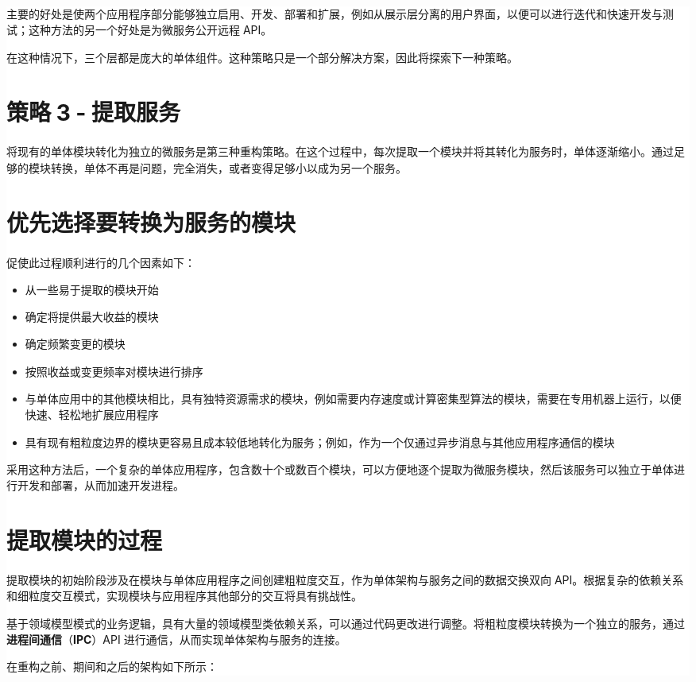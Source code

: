 主要的好处是使两个应用程序部分能够独立启用、开发、部署和扩展，例如从展示层分离的用户界面，以便可以进行迭代和快速开发与测试；这种方法的另一个好处是为微服务公开远程 API。

在这种情况下，三个层都是庞大的单体组件。这种策略只是一个部分解决方案，因此将探索下一种策略。

# 策略 3 - 提取服务

将现有的单体模块转化为独立的微服务是第三种重构策略。在这个过程中，每次提取一个模块并将其转化为服务时，单体逐渐缩小。通过足够的模块转换，单体不再是问题，完全消失，或者变得足够小以成为另一个服务。

# 优先选择要转换为服务的模块

促使此过程顺利进行的几个因素如下：

+   从一些易于提取的模块开始

+   确定将提供最大收益的模块

+   确定频繁变更的模块

+   按照收益或变更频率对模块进行排序

+   与单体应用中的其他模块相比，具有独特资源需求的模块，例如需要内存速度或计算密集型算法的模块，需要在专用机器上运行，以便快速、轻松地扩展应用程序

+   具有现有粗粒度边界的模块更容易且成本较低地转化为服务；例如，作为一个仅通过异步消息与其他应用程序通信的模块

采用这种方法后，一个复杂的单体应用程序，包含数十个或数百个模块，可以方便地逐个提取为微服务模块，然后该服务可以独立于单体进行开发和部署，从而加速开发进程。

# 提取模块的过程

提取模块的初始阶段涉及在模块与单体应用程序之间创建粗粒度交互，作为单体架构与服务之间的数据交换双向 API。根据复杂的依赖关系和细粒度交互模式，实现模块与应用程序其他部分的交互将具有挑战性。

基于领域模型模式的业务逻辑，具有大量的领域模型类依赖关系，可以通过代码更改进行调整。将粗粒度模块转换为一个独立的服务，通过**进程间通信**（**IPC**）API 进行通信，从而实现单体架构与服务的连接。

在重构之前、期间和之后的架构如下所示：
